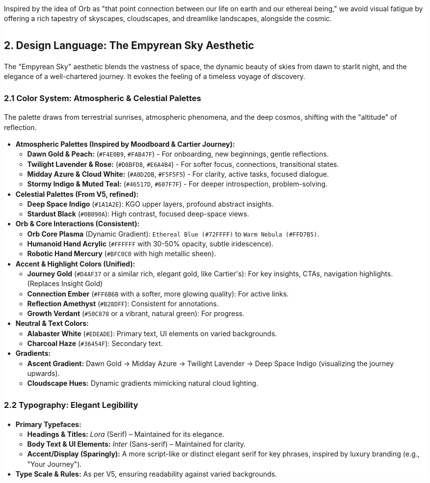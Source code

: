 
Inspired by the idea of Orb as "that point connection between our life on earth and our ethereal being," we avoid visual fatigue by offering a rich tapestry of skyscapes, cloudscapes, and dreamlike landscapes, alongside the cosmic.

## 2. Design Language: The Empyrean Sky Aesthetic

The "Empyrean Sky" aesthetic blends the vastness of space, the dynamic beauty of skies from dawn to starlit night, and the elegance of a well-chartered journey. It evokes the feeling of a timeless voyage of discovery.

### 2.1 Color System: Atmospheric & Celestial Palettes

The palette draws from terrestrial sunrises, atmospheric phenomena, and the deep cosmos, shifting with the "altitude" of reflection.

*   **Atmospheric Palettes (Inspired by Moodboard & Cartier Journey):**
    *   **Dawn Gold & Peach:** (`#F4E0B9`, `#FAB47F`) - For onboarding, new beginnings, gentle reflections.
    *   **Twilight Lavender & Rose:** (`#D8BFD8`, `#E6A4B4`) - For softer focus, connections, transitional states.
    *   **Midday Azure & Cloud White:** (`#A0D2DB`, `#F5F5F5`) - For clarity, active tasks, focused dialogue.
    *   **Stormy Indigo & Muted Teal:** (`#46517D`, `#607F7F`) - For deeper introspection, problem-solving.
*   **Celestial Palettes (From V5, refined):**
    *   **Deep Space Indigo** (`#1A1A2E`): KGO upper layers, profound abstract insights.
    *   **Stardust Black** (`#0B090A`): High contrast, focused deep-space views.
*   **Orb & Core Interactions (Consistent):**
    *   **Orb Core Plasma** (Dynamic Gradient): `Ethereal Blue (#72FFFF)` to `Warm Nebula (#FFD7B5)`.
    *   **Humanoid Hand Acrylic** (`#FFFFFF` with 30-50% opacity, subtle iridescence).
    *   **Robotic Hand Mercury** (`#BFC0C0` with high metallic sheen).
*   **Accent & Highlight Colors (Unified):**
    *   **Journey Gold** (`#D4AF37` or a similar rich, elegant gold, like Cartier's): For key insights, CTAs, navigation highlights. (Replaces Insight Gold)
    *   **Connection Ember** (`#FF6B6B` with a softer, more glowing quality): For active links.
    *   **Reflection Amethyst** (`#B28DFF`): Consistent for annotations.
    *   **Growth Verdant** (`#50C878` or a vibrant, natural green): For progress.
*   **Neutral & Text Colors:**
    *   **Alabaster White** (`#EDEADE`): Primary text, UI elements on varied backgrounds.
    *   **Charcoal Haze** (`#36454F`): Secondary text.
*   **Gradients:**
    *   **Ascent Gradient:** Dawn Gold -> Midday Azure -> Twilight Lavender -> Deep Space Indigo (visualizing the journey upwards).
    *   **Cloudscape Hues:** Dynamic gradients mimicking natural cloud lighting.

### 2.2 Typography: Elegant Legibility

*   **Primary Typefaces:**
    *   **Headings & Titles:** *Lora* (Serif) – Maintained for its elegance.
    *   **Body Text & UI Elements:** *Inter* (Sans-serif) – Maintained for clarity.
    *   **Accent/Display (Sparingly):** A more script-like or distinct elegant serif for key phrases, inspired by luxury branding (e.g., "Your Journey").
*   **Type Scale & Rules:** As per V5, ensuring readability against varied backgrounds.

